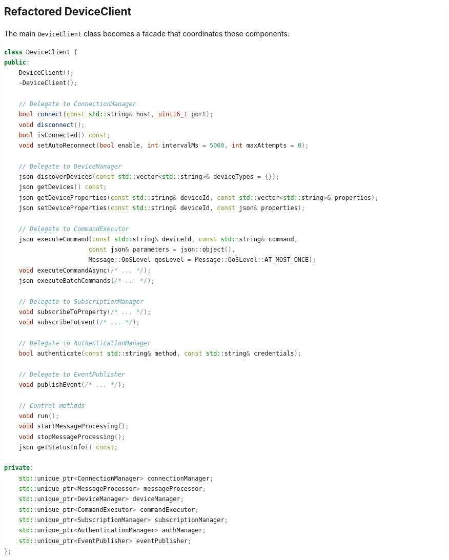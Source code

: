 ## Refactored DeviceClient

The main `DeviceClient` class becomes a facade that coordinates these components:

```cpp
class DeviceClient {
public:
    DeviceClient();
    ~DeviceClient();
    
    // Delegate to ConnectionManager
    bool connect(const std::string& host, uint16_t port);
    void disconnect();
    bool isConnected() const;
    void setAutoReconnect(bool enable, int intervalMs = 5000, int maxAttempts = 0);
    
    // Delegate to DeviceManager
    json discoverDevices(const std::vector<std::string>& deviceTypes = {});
    json getDevices() const;
    json getDeviceProperties(const std::string& deviceId, const std::vector<std::string>& properties);
    json setDeviceProperties(const std::string& deviceId, const json& properties);
    
    // Delegate to CommandExecutor
    json executeCommand(const std::string& deviceId, const std::string& command,
                       const json& parameters = json::object(),
                       Message::QoSLevel qosLevel = Message::QoSLevel::AT_MOST_ONCE);
    void executeCommandAsync(/* ... */);
    json executeBatchCommands(/* ... */);
    
    // Delegate to SubscriptionManager
    void subscribeToProperty(/* ... */);
    void subscribeToEvent(/* ... */);
    
    // Delegate to AuthenticationManager
    bool authenticate(const std::string& method, const std::string& credentials);
    
    // Delegate to EventPublisher
    void publishEvent(/* ... */);
    
    // Control methods
    void run();
    void startMessageProcessing();
    void stopMessageProcessing();
    json getStatusInfo() const;
    
private:
    std::unique_ptr<ConnectionManager> connectionManager;
    std::unique_ptr<MessageProcessor> messageProcessor;
    std::unique_ptr<DeviceManager> deviceManager;
    std::unique_ptr<CommandExecutor> commandExecutor;
    std::unique_ptr<SubscriptionManager> subscriptionManager;
    std::unique_ptr<AuthenticationManager> authManager;
    std::unique_ptr<EventPublisher> eventPublisher;
};
```
